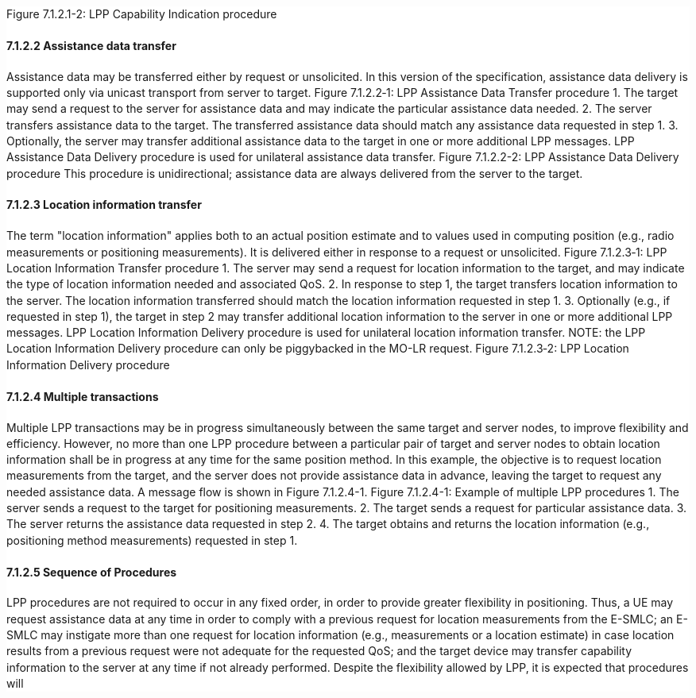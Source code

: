 Figure 7.1.2.1-2: LPP Capability Indication procedure
#### 7.1.2.2 Assistance data transfer
Assistance data may be transferred either by request or unsolicited. In this
version of the specification, assistance data delivery is supported only via
unicast transport from server to target.
Figure 7.1.2.2‑1: LPP Assistance Data Transfer procedure
1\. The target may send a request to the server for assistance data and may
indicate the particular assistance data needed.
2\. The server transfers assistance data to the target. The transferred
assistance data should match any assistance data requested in step 1.
3\. Optionally, the server may transfer additional assistance data to the
target in one or more additional LPP messages.
LPP Assistance Data Delivery procedure is used for unilateral assistance data
transfer.
Figure 7.1.2.2-2: LPP Assistance Data Delivery procedure
This procedure is unidirectional; assistance data are always delivered from
the server to the target.
#### 7.1.2.3 Location information transfer
The term \"location information\" applies both to an actual position estimate
and to values used in computing position (e.g., radio measurements or
positioning measurements). It is delivered either in response to a request or
unsolicited.
Figure 7.1.2.3‑1: LPP Location Information Transfer procedure
1\. The server may send a request for location information to the target, and
may indicate the type of location information needed and associated QoS.
2\. In response to step 1, the target transfers location information to the
server. The location information transferred should match the location
information requested in step 1.
3\. Optionally (e.g., if requested in step 1), the target in step 2 may
transfer additional location information to the server in one or more
additional LPP messages.
LPP Location Information Delivery procedure is used for unilateral location
information transfer.
NOTE: the LPP Location Information Delivery procedure can only be piggybacked
in the MO-LR request.
Figure 7.1.2.3‑2: LPP Location Information Delivery procedure
#### 7.1.2.4 Multiple transactions
Multiple LPP transactions may be in progress simultaneously between the same
target and server nodes, to improve flexibility and efficiency. However, no
more than one LPP procedure between a particular pair of target and server
nodes to obtain location information shall be in progress at any time for the
same position method.
In this example, the objective is to request location measurements from the
target, and the server does not provide assistance data in advance, leaving
the target to request any needed assistance data. A message flow is shown in
Figure 7.1.2.4-1.
Figure 7.1.2.4-1: Example of multiple LPP procedures
1\. The server sends a request to the target for positioning measurements.
2\. The target sends a request for particular assistance data.
3\. The server returns the assistance data requested in step 2.
4\. The target obtains and returns the location information (e.g., positioning
method measurements) requested in step 1.
#### 7.1.2.5 Sequence of Procedures
LPP procedures are not required to occur in any fixed order, in order to
provide greater flexibility in positioning. Thus, a UE may request assistance
data at any time in order to comply with a previous request for location
measurements from the E-SMLC; an E-SMLC may instigate more than one request
for location information (e.g., measurements or a location estimate) in case
location results from a previous request were not adequate for the requested
QoS; and the target device may transfer capability information to the server
at any time if not already performed.
Despite the flexibility allowed by LPP, it is expected that procedures will